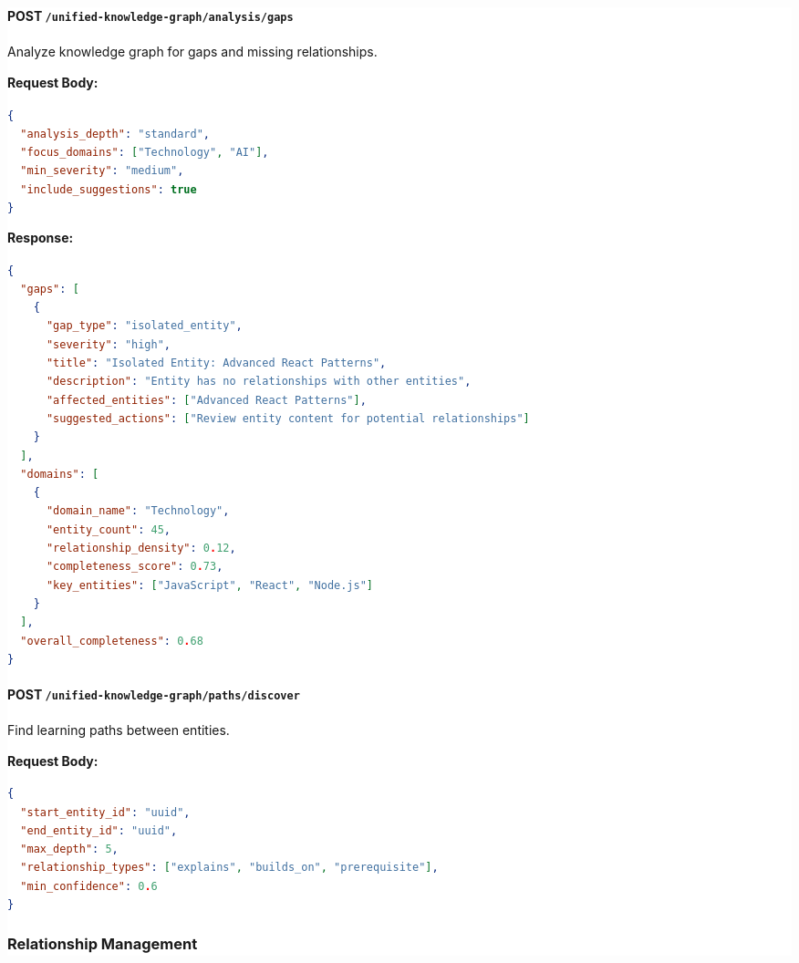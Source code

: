#### POST `/unified-knowledge-graph/analysis/gaps`
Analyze knowledge graph for gaps and missing relationships.

**Request Body:**
```json
{
  "analysis_depth": "standard",
  "focus_domains": ["Technology", "AI"],
  "min_severity": "medium",
  "include_suggestions": true
}
```

**Response:**
```json
{
  "gaps": [
    {
      "gap_type": "isolated_entity",
      "severity": "high",
      "title": "Isolated Entity: Advanced React Patterns",
      "description": "Entity has no relationships with other entities",
      "affected_entities": ["Advanced React Patterns"],
      "suggested_actions": ["Review entity content for potential relationships"]
    }
  ],
  "domains": [
    {
      "domain_name": "Technology",
      "entity_count": 45,
      "relationship_density": 0.12,
      "completeness_score": 0.73,
      "key_entities": ["JavaScript", "React", "Node.js"]
    }
  ],
  "overall_completeness": 0.68
}
```

#### POST `/unified-knowledge-graph/paths/discover`
Find learning paths between entities.

**Request Body:**
```json
{
  "start_entity_id": "uuid",
  "end_entity_id": "uuid",
  "max_depth": 5,
  "relationship_types": ["explains", "builds_on", "prerequisite"],
  "min_confidence": 0.6
}
```

### Relationship Management
